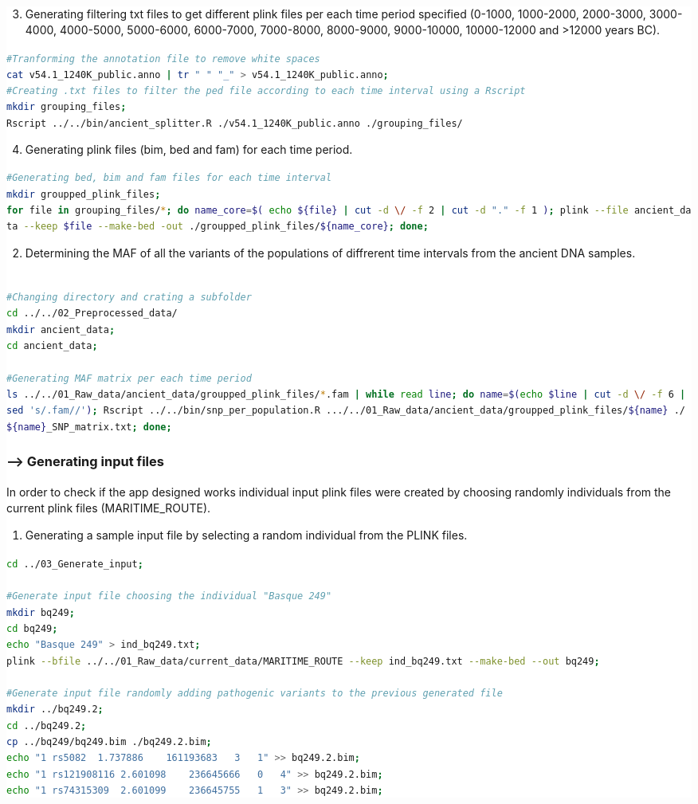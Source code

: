 3. Generating filtering txt files to get different plink files per each time period specified (0-1000, 1000-2000, 2000-3000, 3000-4000, 4000-5000, 5000-6000, 6000-7000, 7000-8000, 8000-9000, 9000-10000, 10000-12000 and >12000 years BC).

```bash
#Tranforming the annotation file to remove white spaces
cat v54.1_1240K_public.anno | tr " " "_" > v54.1_1240K_public.anno;
#Creating .txt files to filter the ped file according to each time interval using a Rscript
mkdir grouping_files;
Rscript ../../bin/ancient_splitter.R ./v54.1_1240K_public.anno ./grouping_files/
```

4. Generating plink files (bim, bed and fam) for each time period.

```bash
#Generating bed, bim and fam files for each time interval
mkdir groupped_plink_files;
for file in grouping_files/*; do name_core=$( echo ${file} | cut -d \/ -f 2 | cut -d "." -f 1 ); plink --file ancient_data --keep $file --make-bed -out ./groupped_plink_files/${name_core}; done;
```

2. Determining the MAF of all the variants of the populations of diffrerent time intervals from the ancient DNA samples.
```bash

#Changing directory and crating a subfolder
cd ../../02_Preprocessed_data/
mkdir ancient_data;
cd ancient_data;

#Generating MAF matrix per each time period
ls ../../01_Raw_data/ancient_data/groupped_plink_files/*.fam | while read line; do name=$(echo $line | cut -d \/ -f 6 | sed 's/.fam//'); Rscript ../../bin/snp_per_population.R .../../01_Raw_data/ancient_data/groupped_plink_files/${name} ./${name}_SNP_matrix.txt; done;
```
### --> Generating input files

In order to check if the app designed works individual input plink files were created by choosing randomly individuals from the current plink files (MARITIME_ROUTE).

1. Generating a sample input file by selecting a random individual from the PLINK files.
```bash
cd ../03_Generate_input;

#Generate input file choosing the individual "Basque 249"
mkdir bq249;
cd bq249;
echo "Basque 249" > ind_bq249.txt;
plink --bfile ../../01_Raw_data/current_data/MARITIME_ROUTE --keep ind_bq249.txt --make-bed --out bq249;

#Generate input file randomly adding pathogenic variants to the previous generated file
mkdir ../bq249.2;
cd ../bq249.2;
cp ../bq249/bq249.bim ./bq249.2.bim;
echo "1 rs5082  1.737886    161193683   3   1" >> bq249.2.bim;
echo "1	rs121908116	2.601098	236645666	0	4" >> bq249.2.bim;
echo "1	rs74315309	2.601099	236645755	1	3" >> bq249.2.bim;
```
